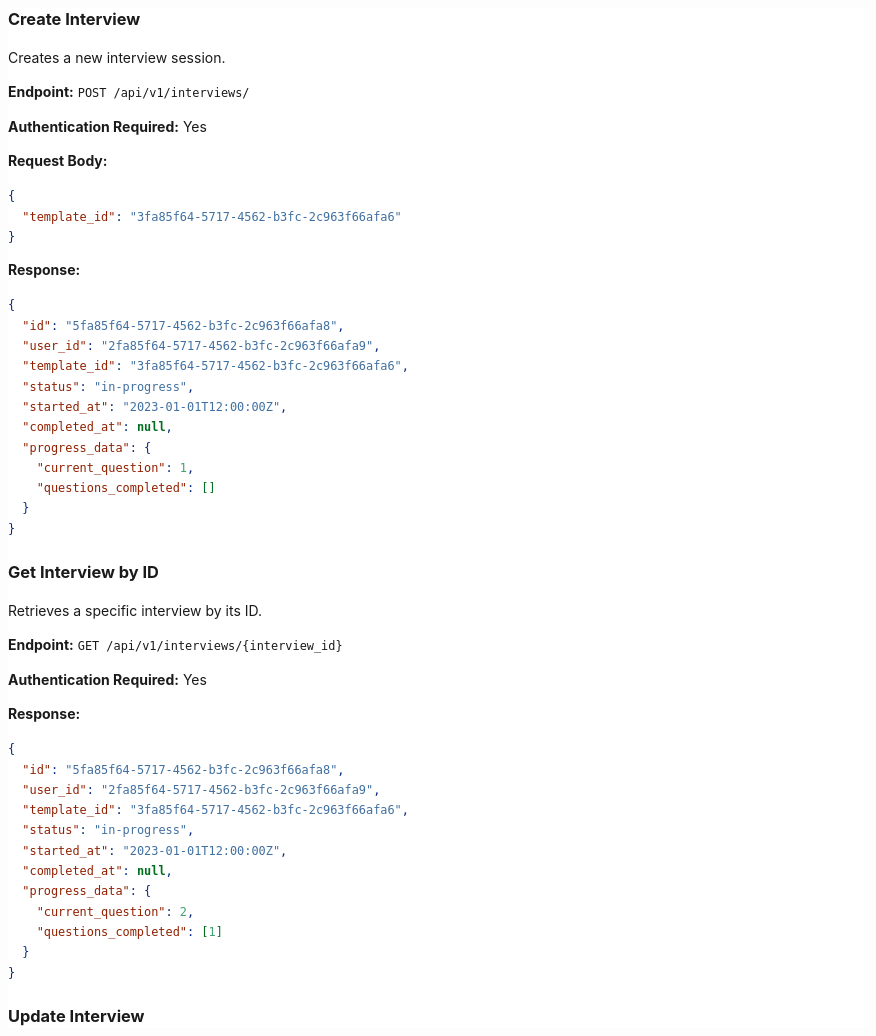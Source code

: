 ### Create Interview

Creates a new interview session.

**Endpoint:** `POST /api/v1/interviews/`

**Authentication Required:** Yes

**Request Body:**
```json
{
  "template_id": "3fa85f64-5717-4562-b3fc-2c963f66afa6"
}
```

**Response:**
```json
{
  "id": "5fa85f64-5717-4562-b3fc-2c963f66afa8",
  "user_id": "2fa85f64-5717-4562-b3fc-2c963f66afa9",
  "template_id": "3fa85f64-5717-4562-b3fc-2c963f66afa6",
  "status": "in-progress",
  "started_at": "2023-01-01T12:00:00Z",
  "completed_at": null,
  "progress_data": {
    "current_question": 1,
    "questions_completed": []
  }
}
```

### Get Interview by ID

Retrieves a specific interview by its ID.

**Endpoint:** `GET /api/v1/interviews/{interview_id}`

**Authentication Required:** Yes

**Response:**
```json
{
  "id": "5fa85f64-5717-4562-b3fc-2c963f66afa8",
  "user_id": "2fa85f64-5717-4562-b3fc-2c963f66afa9",
  "template_id": "3fa85f64-5717-4562-b3fc-2c963f66afa6",
  "status": "in-progress",
  "started_at": "2023-01-01T12:00:00Z",
  "completed_at": null,
  "progress_data": {
    "current_question": 2,
    "questions_completed": [1]
  }
}
```

### Update Interview
